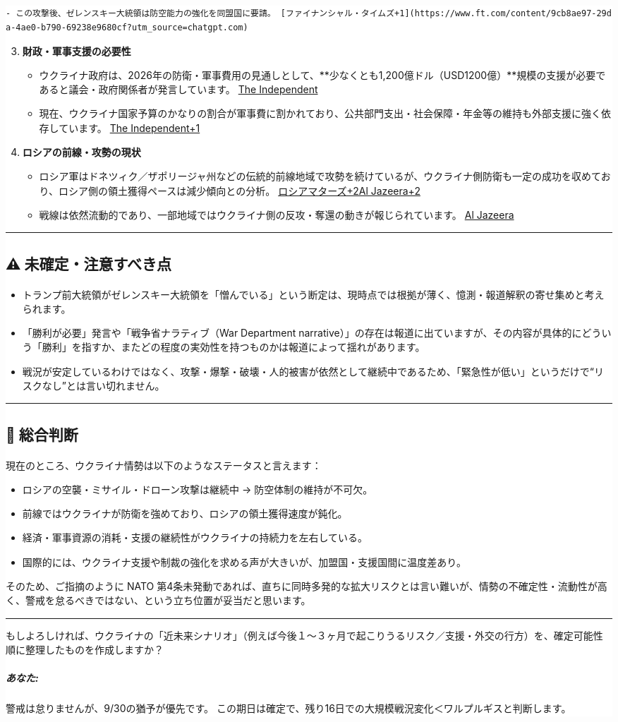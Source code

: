     - この攻撃後、ゼレンスキー大統領は防空能力の強化を同盟国に要請。 [ファイナンシャル・タイムズ+1](https://www.ft.com/content/9cb8ae97-29da-4ae0-b790-69238e9680cf?utm_source=chatgpt.com)
        
3. **財政・軍事支援の必要性**
    
    - ウクライナ政府は、2026年の防衛・軍事費用の見通しとして、**少なくとも1,200億ドル（USD1200億）**規模の支援が必要であると議会・政府関係者が発言しています。 [The Independent](https://www.independent.co.uk/news/world/europe/poland-russia-ukraine-war-trump-putin-nato-drones-latest-news-b2825815.html?utm_source=chatgpt.com)
        
    - 現在、ウクライナ国家予算のかなりの割合が軍事費に割かれており、公共部門支出・社会保障・年金等の維持も外部支援に強く依存しています。 [The Independent+1](https://www.independent.co.uk/news/world/europe/poland-russia-ukraine-war-trump-putin-nato-drones-latest-news-b2825815.html?utm_source=chatgpt.com)
        
4. **ロシアの前線・攻勢の現状**
    
    - ロシア軍はドネツィク／ザポリージャ州などの伝統的前線地域で攻勢を続けているが、ウクライナ側防衛も一定の成功を収めており、ロシア側の領土獲得ペースは減少傾向との分析。 [ロシアマターズ+2Al Jazeera+2](https://www.russiamatters.org/news/russia-ukraine-war-report-card/russia-ukraine-war-report-card-sept-10-2025?utm_source=chatgpt.com)
        
    - 戦線は依然流動的であり、一部地域ではウクライナ側の反攻・奪還の動きが報じられています。 [Al Jazeera](https://www.aljazeera.com/news/2025/9/11/russias-putin-hails-war-advances-ukraine-retakes-parts-of-donetsk?utm_source=chatgpt.com)
        

---

## ⚠ 未確定・注意すべき点

- トランプ前大統領がゼレンスキー大統領を「憎んでいる」という断定は、現時点では根拠が薄く、憶測・報道解釈の寄せ集めと考えられます。
    
- 「勝利が必要」発言や「戦争省ナラティブ（War Department narrative）」の存在は報道に出ていますが、その内容が具体的にどういう「勝利」を指すか、またどの程度の実効性を持つものかは報道によって揺れがあります。
    
- 戦況が安定しているわけではなく、攻撃・爆撃・破壊・人的被害が依然として継続中であるため、「緊急性が低い」というだけで“リスクなし”とは言い切れません。
    

---

## 🧐 総合判断

現在のところ、ウクライナ情勢は以下のようなステータスと言えます：

- ロシアの空襲・ミサイル・ドローン攻撃は継続中 → 防空体制の維持が不可欠。
    
- 前線ではウクライナが防衛を強めており、ロシアの領土獲得速度が鈍化。
    
- 経済・軍事資源の消耗・支援の継続性がウクライナの持続力を左右している。
    
- 国際的には、ウクライナ支援や制裁の強化を求める声が大きいが、加盟国・支援国間に温度差あり。
    

そのため、ご指摘のように NATO 第4条未発動であれば、直ちに同時多発的な拡大リスクとは言い難いが、情勢の不確定性・流動性が高く、警戒を怠るべきではない、という立ち位置が妥当だと思います。

---

もしよろしければ、ウクライナの「近未来シナリオ」（例えば今後１〜３ヶ月で起こりうるリスク／支援・外交の行方）を、確定可能性順に整理したものを作成しますか？

##### あなた:

警戒は怠りませんが、9/30の猶予が優先です。 この期日は確定で、残り16日での大規模戦況変化＜ワルプルギスと判断します。
